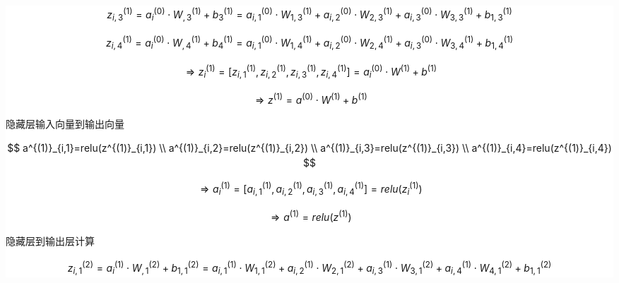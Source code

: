 $$
z^{(1)}_{i,3}=a^{(0)}_{i}\cdot W^{(1)}_{,3}+b^{(1)}_{3}
=a^{(0)}_{i,1}\cdot W^{(1)}_{1,3} 
+a^{(0)}_{i,2}\cdot W^{(1)}_{2,3} 
+a^{(0)}_{i,3}\cdot W^{(1)}_{3,3} 
+b^{(1)}_{1,3}
$$

$$
z^{(1)}_{i,4}=a^{(0)}_{i}\cdot W^{(1)}_{,4}+b^{(1)}_{4}
=a^{(0)}_{i,1}\cdot W^{(1)}_{1,4} 
+a^{(0)}_{i,2}\cdot W^{(1)}_{2,4} 
+a^{(0)}_{i,3}\cdot W^{(1)}_{3,4} 
+b^{(1)}_{1,4}
$$

$$
\Rightarrow z^{(1)}_{i}
=[z^{(1)}_{i,1},z^{(1)}_{i,2},z^{(1)}_{i,3},z^{(1)}_{i,4}]
=a^{(0)}_{i}\cdot W^{(1)}+b^{(1)}
$$

$$
\Rightarrow z^{(1)}
=a^{(0)}\cdot W^{(1)}+b^{(1)}
$$

隐藏层输入向量到输出向量

$$
a^{(1)}_{i,1}=relu(z^{(1)}_{i,1}) \\
a^{(1)}_{i,2}=relu(z^{(1)}_{i,2}) \\
a^{(1)}_{i,3}=relu(z^{(1)}_{i,3}) \\
a^{(1)}_{i,4}=relu(z^{(1)}_{i,4})
$$

$$
\Rightarrow 
a^{(1)}_{i}=[a^{(1)}_{i,1},a^{(1)}_{i,2},a^{(1)}_{i,3},a^{(1)}_{i,4}]
=relu(z^{(1)}_{i})
$$

$$
\Rightarrow 
a^{(1)}=relu(z^{(1)})
$$

隐藏层到输出层计算

$$
z^{(2)}_{i,1}=a^{(1)}_{i}\cdot W^{(2)}_{,1}+b^{(2)}_{1,1}
=a^{(1)}_{i,1}\cdot W^{(2)}_{1,1}
+a^{(1)}_{i,2}\cdot W^{(2)}_{2,1}
+a^{(1)}_{i,3}\cdot W^{(2)}_{3,1}
+a^{(1)}_{i,4}\cdot W^{(2)}_{4,1}
+b^{(2)}_{1,1}
$$
